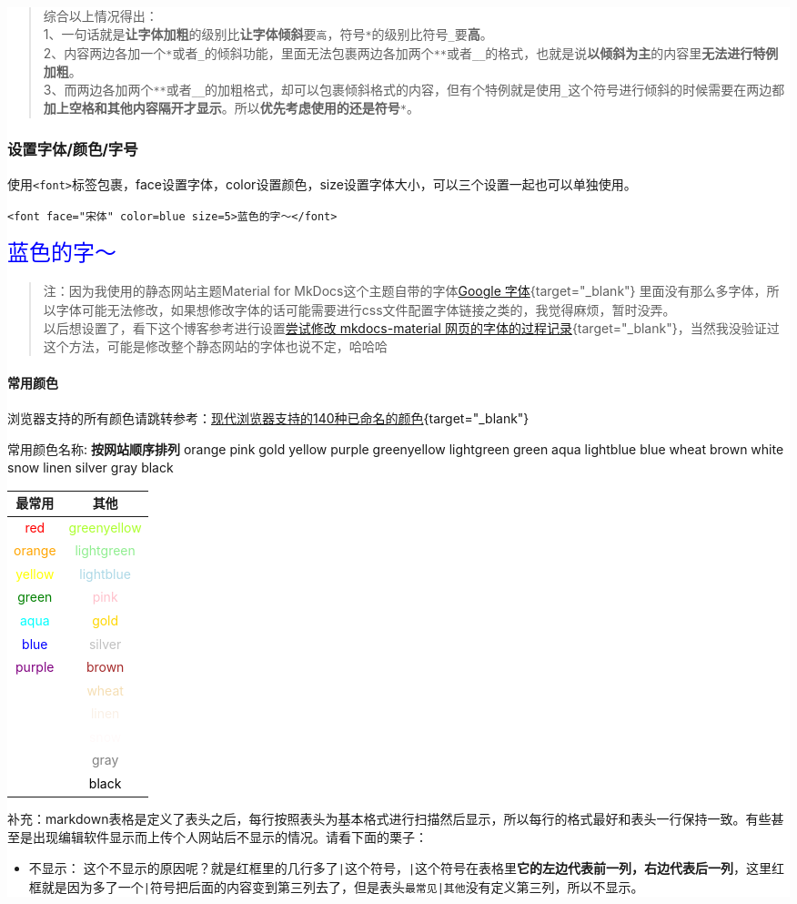 > 综合以上情况得出：  
> 1、一句话就是**让字体加粗**的级别比**让字体倾斜**要`高`，符号`*`的级别比符号`_`要**高**。  
> 2、内容两边各加一个`*`或者`_`的倾斜功能，里面无法包裹两边各加两个`**`或者`__`的格式，也就是说**以倾斜为主**的内容里**无法进行特例加粗**。  
> 3、而两边各加两个`**`或者`__`的加粗格式，却可以包裹倾斜格式的内容，但有个特例就是使用`_`这个符号进行倾斜的时候需要在两边都**加上空格和其他内容隔开才显示**。所以**优先考虑使用的还是符号**`*`。  

### 设置字体/颜色/字号  

使用`<font>`标签包裹，face设置字体，color设置颜色，size设置字体大小，可以三个设置一起也可以单独使用。  


```
<font face="宋体" color=blue size=5>蓝色的字～</font>
```
<font face="宋体" color=blue size=5>蓝色的字～</font>

> 注：因为我使用的静态网站主题Material for MkDocs这个主题自带的字体[Google 字体](https://fonts.google.com/){target="_blank"} 里面没有那么多字体，所以字体可能无法修改，如果想修改字体的话可能需要进行css文件配置字体链接之类的，我觉得麻烦，暂时没弄。  
> 以后想设置了，看下这个博客参考进行设置[尝试修改 mkdocs-material 网页的字体的过程记录](https://ronaldln.github.io/MyPamphlet-Blog/2023/10/23/mkdocs-material/#_2){target="_blank"}，当然我没验证过这个方法，可能是修改整个静态网站的字体也说不定，哈哈哈  

#### 常用颜色

浏览器支持的所有颜色请跳转参考：[现代浏览器支持的140种已命名的颜色](https://htmlcolorcodes.com/zh/yanse-ming/){target="_blank"}

常用颜色名称:  **按网站顺序排列** orange pink gold yellow purple greenyellow lightgreen green aqua lightblue blue wheat brown white snow linen silver gray black 

|最常用 | 其他 | 
|  :----:  | :----:  |
| <font color=red>red</font>     |<font color=greenyellow>greenyellow</font>|
| <font color=orange>orange</font>|<font color=lightgreen>lightgreen</font> |
| <font color=yellow>yellow</font>|<font color=lightblue>lightblue</font>   |
| <font color=green>green</font>  |<font color=pink>pink</font>             |
| <font color=aqua>aqua</font>    |<font color=gold>gold</font>             |
| <font color=blue>blue</font>    |<font color=silver>silver</font>         |
| <font color=purple>purple</font>|<font color=brown>brown</font>           |
|                                 |<font color=wheat>wheat</font>           |
|                                 |<font color=linen>linen</font>           |
|                                 |<font color=snow>snow</font>             |
|                                 |<font color=gray>gray</font>             |
|                                 |<font color=black>black</font>           |


补充：markdown表格是定义了表头之后，每行按照表头为基本格式进行扫描然后显示，所以每行的格式最好和表头一行保持一致。有些甚至是出现编辑软件显示而上传个人网站后不显示的情况。请看下面的栗子：

- 不显示：
  这个不显示的原因呢？就是红框里的几行多了`|`这个符号，`|`这个符号在表格里**它的左边代表前一列，右边代表后一列**，这里红框就是因为多了一个`|`符号把后面的内容变到第三列去了，但是表头`最常见|其他`没有定义第三列，所以不显示。
